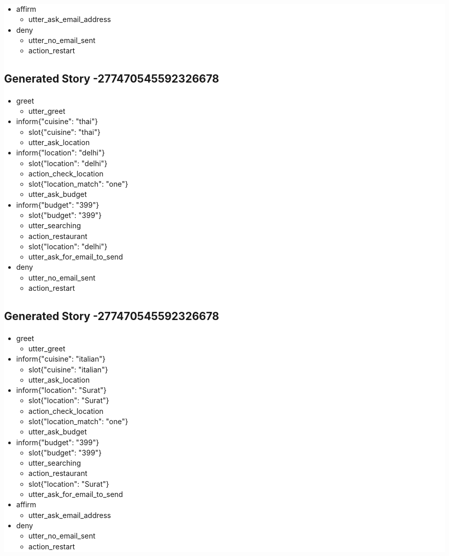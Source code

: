 * affirm
    - utter_ask_email_address
* deny
    - utter_no_email_sent
	- action_restart

## Generated Story -277470545592326678
* greet
    - utter_greet
* inform{"cuisine": "thai"}
    - slot{"cuisine": "thai"}
    - utter_ask_location
* inform{"location": "delhi"}
    - slot{"location": "delhi"}
    - action_check_location
    - slot{"location_match": "one"}
    - utter_ask_budget
* inform{"budget": "399"}
    - slot{"budget": "399"}
    - utter_searching
    - action_restaurant
    - slot{"location": "delhi"}
    - utter_ask_for_email_to_send
* deny
    - utter_no_email_sent
	- action_restart

## Generated Story -277470545592326678
* greet
    - utter_greet
* inform{"cuisine": "italian"}
    - slot{"cuisine": "italian"}
    - utter_ask_location
* inform{"location": "Surat"}
    - slot{"location": "Surat"}
    - action_check_location
    - slot{"location_match": "one"}
    - utter_ask_budget
* inform{"budget": "399"}
    - slot{"budget": "399"}
    - utter_searching
    - action_restaurant
    - slot{"location": "Surat"}
    - utter_ask_for_email_to_send
* affirm
    - utter_ask_email_address
* deny
    - utter_no_email_sent
	- action_restart
